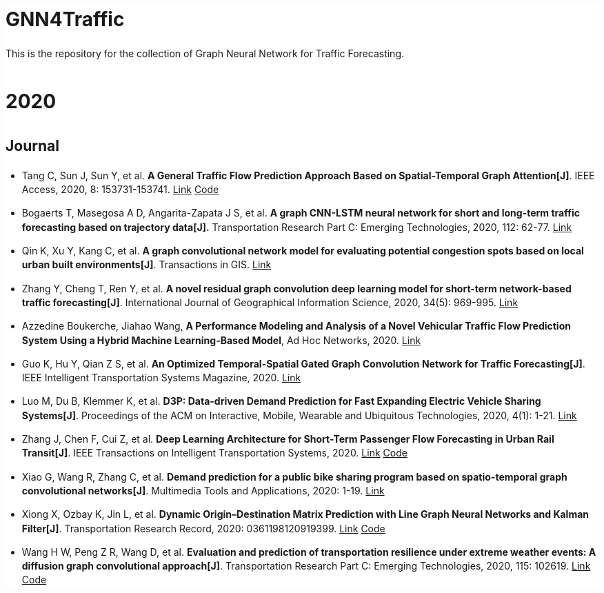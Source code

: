 # GNN4Traffic
This is the repository for the collection of Graph Neural Network for Traffic Forecasting.

# 2020
## Journal
* Tang C, Sun J, Sun Y, et al. <b>A General Traffic Flow Prediction Approach Based on Spatial-Temporal Graph Attention[J]</b>. IEEE Access, 2020, 8: 153731-153741. [Link](https://ieeexplore.ieee.org/abstract/document/9173702/) [Code](https://github.com/sam101340/GAGCN-BC-20200720)

* Bogaerts T, Masegosa A D, Angarita-Zapata J S, et al. <b>A graph CNN-LSTM neural network for short and long-term traffic forecasting based on trajectory data[J].</b> Transportation Research Part C: Emerging Technologies, 2020, 112: 62-77. [Link](https://www.sciencedirect.com/science/article/pii/S0968090X19309349)

* Qin K, Xu Y, Kang C, et al. <b>A graph convolutional network model for evaluating potential congestion spots based on local urban built environments[J]</b>. Transactions in GIS. [Link](https://onlinelibrary.wiley.com/doi/10.1111/tgis.12641)

* Zhang Y, Cheng T, Ren Y, et al. <b>A novel residual graph convolution deep learning model for short-term network-based traffic forecasting[J]</b>. International Journal of Geographical Information Science, 2020, 34(5): 969-995. [Link](https://www.tandfonline.com/doi/abs/10.1080/13658816.2019.1697879)

* Azzedine Boukerche, Jiahao Wang, <b>A Performance Modeling and Analysis of a Novel Vehicular Traffic Flow Prediction System Using a Hybrid Machine Learning-Based Model</b>, Ad Hoc Networks, 2020. [Link](https://www.sciencedirect.com/science/article/abs/pii/S1570870520301803)

* Guo K, Hu Y, Qian Z S, et al. <b>An Optimized Temporal-Spatial Gated Graph Convolution Network for Traffic Forecasting[J]</b>. IEEE Intelligent Transportation Systems Magazine, 2020. [Link](https://ieeexplore.ieee.org/abstract/document/9055022/)

* Luo M, Du B, Klemmer K, et al. <b>D3P: Data-driven Demand Prediction for Fast Expanding Electric Vehicle Sharing Systems[J]</b>. Proceedings of the ACM on Interactive, Mobile, Wearable and Ubiquitous Technologies, 2020, 4(1): 1-21. [Link](https://dl.acm.org/doi/abs/10.1145/3381005)

* Zhang J, Chen F, Cui Z, et al. <b>Deep Learning Architecture for Short-Term Passenger Flow Forecasting in Urban Rail Transit[J]</b>. IEEE Transactions on Intelligent Transportation Systems, 2020. [Link](https://ieeexplore.ieee.org/abstract/document/9136910/) [Code](https://github.com/JinleiZhangBJTU/ResNet-LSTM-GCN)

* Xiao G, Wang R, Zhang C, et al. <b>Demand prediction for a public bike sharing program based on spatio-temporal graph convolutional networks[J]</b>. Multimedia Tools and Applications, 2020: 1-19. [Link](https://link.springer.com/article/10.1007/s11042-020-08803-y)

* Xiong X, Ozbay K, Jin L, et al. <b>Dynamic Origin–Destination Matrix Prediction with Line Graph Neural Networks and Kalman Filter[J]</b>. Transportation Research Record, 2020: 0361198120919399. [Link](https://journals.sagepub.com/doi/abs/10.1177/0361198120919399) [Code](https://github.com/alzmxx/OD_Prediction)

* Wang H W, Peng Z R, Wang D, et al. <b>Evaluation and prediction of transportation resilience under extreme weather events: A diffusion graph convolutional approach[J]</b>. Transportation Research Part C: Emerging Technologies, 2020, 115: 102619. [Link](https://www.sciencedirect.com/science/article/pii/S0968090X19305868) [Code](https://github.com/Charles117/resilience_shenzhen)
